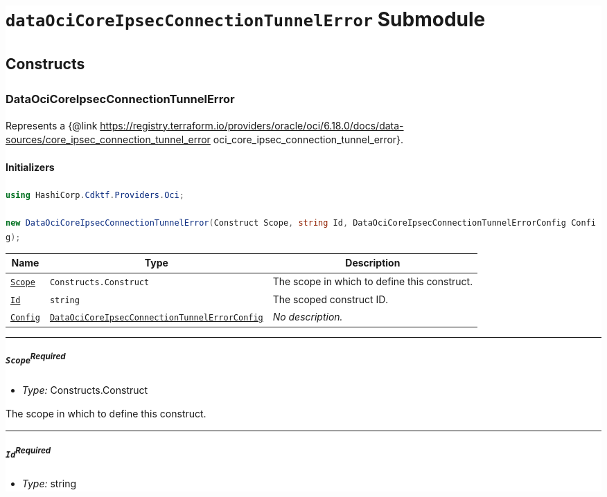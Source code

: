 # `dataOciCoreIpsecConnectionTunnelError` Submodule <a name="`dataOciCoreIpsecConnectionTunnelError` Submodule" id="rhizo-co-terraform-provider-oci.dataOciCoreIpsecConnectionTunnelError"></a>

## Constructs <a name="Constructs" id="Constructs"></a>

### DataOciCoreIpsecConnectionTunnelError <a name="DataOciCoreIpsecConnectionTunnelError" id="rhizo-co-terraform-provider-oci.dataOciCoreIpsecConnectionTunnelError.DataOciCoreIpsecConnectionTunnelError"></a>

Represents a {@link https://registry.terraform.io/providers/oracle/oci/6.18.0/docs/data-sources/core_ipsec_connection_tunnel_error oci_core_ipsec_connection_tunnel_error}.

#### Initializers <a name="Initializers" id="rhizo-co-terraform-provider-oci.dataOciCoreIpsecConnectionTunnelError.DataOciCoreIpsecConnectionTunnelError.Initializer"></a>

```csharp
using HashiCorp.Cdktf.Providers.Oci;

new DataOciCoreIpsecConnectionTunnelError(Construct Scope, string Id, DataOciCoreIpsecConnectionTunnelErrorConfig Config);
```

| **Name** | **Type** | **Description** |
| --- | --- | --- |
| <code><a href="#rhizo-co-terraform-provider-oci.dataOciCoreIpsecConnectionTunnelError.DataOciCoreIpsecConnectionTunnelError.Initializer.parameter.scope">Scope</a></code> | <code>Constructs.Construct</code> | The scope in which to define this construct. |
| <code><a href="#rhizo-co-terraform-provider-oci.dataOciCoreIpsecConnectionTunnelError.DataOciCoreIpsecConnectionTunnelError.Initializer.parameter.id">Id</a></code> | <code>string</code> | The scoped construct ID. |
| <code><a href="#rhizo-co-terraform-provider-oci.dataOciCoreIpsecConnectionTunnelError.DataOciCoreIpsecConnectionTunnelError.Initializer.parameter.config">Config</a></code> | <code><a href="#rhizo-co-terraform-provider-oci.dataOciCoreIpsecConnectionTunnelError.DataOciCoreIpsecConnectionTunnelErrorConfig">DataOciCoreIpsecConnectionTunnelErrorConfig</a></code> | *No description.* |

---

##### `Scope`<sup>Required</sup> <a name="Scope" id="rhizo-co-terraform-provider-oci.dataOciCoreIpsecConnectionTunnelError.DataOciCoreIpsecConnectionTunnelError.Initializer.parameter.scope"></a>

- *Type:* Constructs.Construct

The scope in which to define this construct.

---

##### `Id`<sup>Required</sup> <a name="Id" id="rhizo-co-terraform-provider-oci.dataOciCoreIpsecConnectionTunnelError.DataOciCoreIpsecConnectionTunnelError.Initializer.parameter.id"></a>

- *Type:* string
